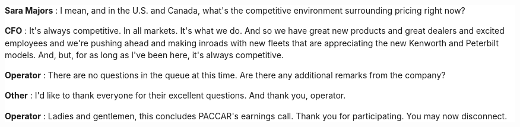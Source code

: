 **Sara Majors**
: I mean, and in the U.S. and Canada, what's the competitive environment surrounding pricing right now?

**CFO**
: It's always competitive. In all markets. It's what we do. And so we have great new products and great dealers and excited employees and we're pushing ahead and making inroads with new fleets that are appreciating the new Kenworth and Peterbilt models. And, but, for as long as I've been here, it's always competitive.

**Operator**
: There are no questions in the queue at this time. Are there any additional remarks from the company?

**Other**
: I'd like to thank everyone for their excellent questions. And thank you, operator.

**Operator**
: Ladies and gentlemen, this concludes PACCAR's earnings call. Thank you for participating. You may now disconnect.